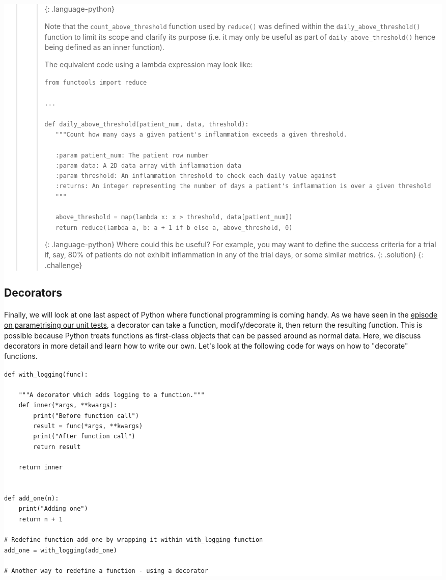 > > {: .language-python}
> >
> >Note that the `count_above_threshold` function used by `reduce()` was defined within the `daily_above_threshold()` function to limit its scope and clarify its purpose (i.e. it may only be useful as part of `daily_above_threshold()` hence being defined as an inner function).
> >
> >The equivalent code using a lambda expression may look like:
> >
> >~~~
> >from functools import reduce
> >
> >...
> >
> >def daily_above_threshold(patient_num, data, threshold):
> >    """Count how many days a given patient's inflammation exceeds a given threshold.
> >
> >    :param patient_num: The patient row number
> >    :param data: A 2D data array with inflammation data
> >    :param threshold: An inflammation threshold to check each daily value against
> >    :returns: An integer representing the number of days a patient's inflammation is over a given threshold
> >    """
> >
> >    above_threshold = map(lambda x: x > threshold, data[patient_num])
> >    return reduce(lambda a, b: a + 1 if b else a, above_threshold, 0)
> >~~~
> >{: .language-python}
> Where could this be useful? For example, you may want to define the success criteria for a trial if, say, 80% of 
> patients do not exhibit inflammation in any of the trial days, or some similar metrics.
>{: .solution}
{: .challenge}

## Decorators

Finally, we will look at one last aspect of Python where functional programming is coming handy. 
As we have seen in the [episode on parametrising our unit tests](../22-scaling-up-unit-testing/index.html#parameterising-our-unit-tests), a decorator can take a function, modify/decorate it, then return the resulting function. This is possible because Python treats functions as first-class objects that can be passed around 
as normal data. Here, we discuss decorators in more detail and learn how to write our own. Let's look at the following code for ways on how to "decorate" functions.

~~~
def with_logging(func):

    """A decorator which adds logging to a function."""
    def inner(*args, **kwargs):
        print("Before function call")
        result = func(*args, **kwargs)
        print("After function call")
        return result

    return inner


def add_one(n):
    print("Adding one")
    return n + 1

# Redefine function add_one by wrapping it within with_logging function
add_one = with_logging(add_one)

# Another way to redefine a function - using a decorator
~~~